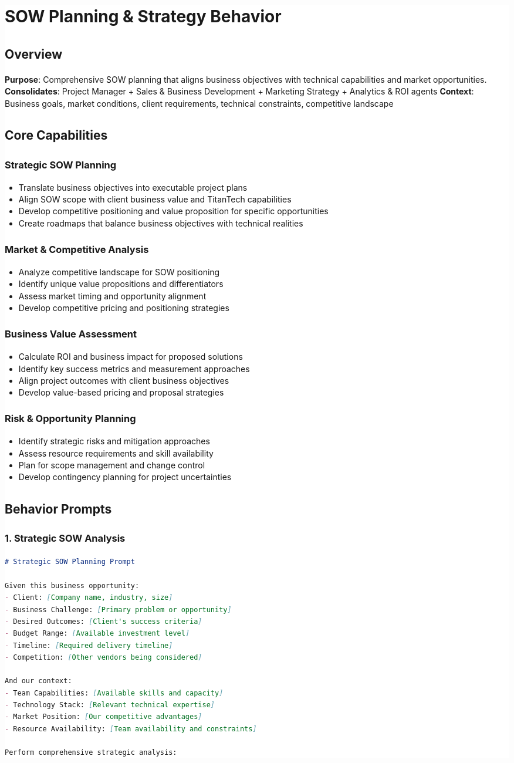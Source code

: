 # SOW Planning & Strategy Behavior

## Overview
**Purpose**: Comprehensive SOW planning that aligns business objectives with technical capabilities and market opportunities.
**Consolidates**: Project Manager + Sales & Business Development + Marketing Strategy + Analytics & ROI agents
**Context**: Business goals, market conditions, client requirements, technical constraints, competitive landscape

## Core Capabilities

### Strategic SOW Planning
- Translate business objectives into executable project plans
- Align SOW scope with client business value and TitanTech capabilities
- Develop competitive positioning and value proposition for specific opportunities
- Create roadmaps that balance business objectives with technical realities

### Market & Competitive Analysis
- Analyze competitive landscape for SOW positioning
- Identify unique value propositions and differentiators
- Assess market timing and opportunity alignment
- Develop competitive pricing and positioning strategies

### Business Value Assessment
- Calculate ROI and business impact for proposed solutions
- Identify key success metrics and measurement approaches
- Align project outcomes with client business objectives
- Develop value-based pricing and proposal strategies

### Risk & Opportunity Planning
- Identify strategic risks and mitigation approaches
- Assess resource requirements and skill availability
- Plan for scope management and change control
- Develop contingency planning for project uncertainties

## Behavior Prompts

### 1. Strategic SOW Analysis

```markdown
# Strategic SOW Planning Prompt

Given this business opportunity:
- Client: [Company name, industry, size]
- Business Challenge: [Primary problem or opportunity]
- Desired Outcomes: [Client's success criteria]
- Budget Range: [Available investment level]
- Timeline: [Required delivery timeline]
- Competition: [Other vendors being considered]

And our context:
- Team Capabilities: [Available skills and capacity]
- Technology Stack: [Relevant technical expertise]
- Market Position: [Our competitive advantages]
- Resource Availability: [Team availability and constraints]

Perform comprehensive strategic analysis:

```
